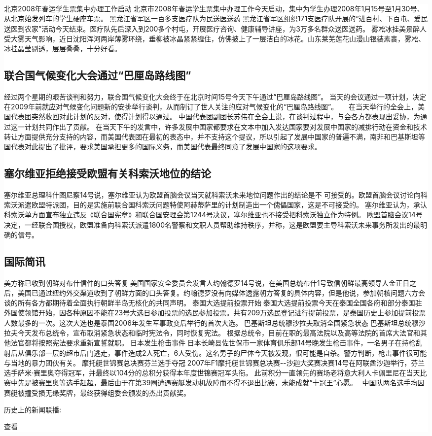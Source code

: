 北京2008年春运学生票集中办理工作启动
北京市2008年春运学生票集中办理工作今天启动，集中为学生办理2008年1月15号至1月30号、从北京始发列车的学生硬座车票。
黑龙江省军区一百多支医疗队为民送医送药
黑龙江省军区组织171支医疗队开展的“进百村、下百屯、爱民送医到农家”活动今天结束。医疗队先后深入到200多个村屯，开展医疗咨询、健康辅导讲座，为3万多名群众送医送药。
雾凇冰挂美景醉人
受大雾天气影响，近日沈阳浑河两岸薄雾环绕，垂柳被冰晶紧紧缠住，仿佛披上了一层洁白的冰花。山东莱芜莲花山漫山银装素裹，雾凇、冰挂晶莹剔透，层层叠叠，十分好看。


## 联合国气候变化大会通过“巴厘岛路线图”


经过两个星期的艰苦谈判和努力，联合国气候变化大会终于在北京时间15号今天下午通过“巴厘岛路线图”。
当天的会议通过一项计划，决定在2009年前就应对气候变化问题新的安排举行谈判，从而制订了世人关注的应对气候变化的“巴厘岛路线图”。 　
在当天举行的全会上，美国代表团突然收回对此计划的反对，使得计划得以通过。
中国代表团副团长苏伟在全会上说，在谈判过程中，与会各方都表现出妥协，为通过这一计划共同作出了贡献。 
在当天下午的发言中，许多发展中国家都要求在文本中加入发达国家要对发展中国家的减排行动在资金和技术转让方面提供充分支持的内容，而美国代表团在最初的表态中，并不支持这个提议，所以引起了发展中国家的普遍不满，南非和巴基斯坦等国代表对此提出了批评，要求美国承担更多的国际义务，而美国代表最终同意了发展中国家的这项要求。


## 塞尔维亚拒绝接受欧盟有关科索沃地位的结论


塞尔维亚总理科什图尼察14号说，塞尔维亚认为欧盟首脑会议当天就科索沃未来地位问题作出的结论是不
可接受的。欧盟首脑会议讨论向科索沃派遣欧盟特派团，目的是实施前联合国科索沃问题特使阿赫蒂萨里的计划制造出一个傀儡国家，这是不可接受的。
塞尔维亚认为，承认科索沃单方面宣布独立违反《联合国宪章》和联合国安理会第1244号决议，塞尔维亚也不接受把科索沃独立作为特例。
欧盟首脑会议14号决定，一经联合国授权，欧盟准备向科索沃派遣1800名警察和文职人员帮助维持秩序，并称，这是欧盟要主导科索沃未来事务所发出的最明确的信号。


## 国际简讯


美方称已收到朝鲜对布什信件的口头答复
美国国家安全委员会发言人约翰德罗14号说，在美国总统布什1号致信朝鲜最高领导人金正日之后，美国已通过纽约外交渠道收到了朝鲜方面的口头答复。约翰德罗没有向媒体透露朝方答复的具体内容，但是他说，参加朝核问题六方会谈的所有各方都期待着全面执行朝鲜半岛无核化的共同声明。
泰国大选提前投票开始
泰国大选提前投票今天在泰国全国各府和部分泰国驻外国使领馆开始，因各种原因不能在23号大选日参加投票的选民参加投票。共有209万选民登记进行提前投票，是泰国历史上参加提前投票人数最多的一次。这次大选也是泰国2006年发生军事政变后举行的首次大选。
巴基斯坦总统穆沙拉夫取消全国紧急状态
巴基斯坦总统穆沙拉夫今天发布总统令，宣布取消紧急状态和临时宪法令，同时恢复宪法。
根据总统令，目前在职的最高法院以及高等法院的首席大法官和其他法官都将按照宪法要求重新宣誓就职。
日本发生枪击事件
日本长崎县佐世保市一家体育俱乐部14号晚发生枪击事件，一名男子在持枪乱射后从俱乐部一层的超市后门逃走，事件造成2人死亡，6人受伤。这名男子的尸体今天被发现，很可能是自杀。警方判断，枪击事件很可能与当地的暴力团伙有关。
摩托艇世锦赛总决赛芬兰选手夺冠
2007年F1摩托艇世锦赛总决赛--沙迦大奖赛决赛14号在阿联酋沙迦举行，芬兰选手萨米·赛里奥夺得冠军，并最终以104分的总积分获得本年度世锦赛冠军头衔。
此前积分一直领先的赛场老将意大利人卡佩里尼在当天比赛中先是被赛里奥等选手赶超，最后由于在第39圈遭遇赛艇发动机故障而不得不退出比赛，未能成就“十冠王”心愿。　
中国队两名选手均因赛艇被撞受损无缘奖牌，最终获得组委会颁发的杰出贡献奖。






历史上的新闻联播:

 查看
 